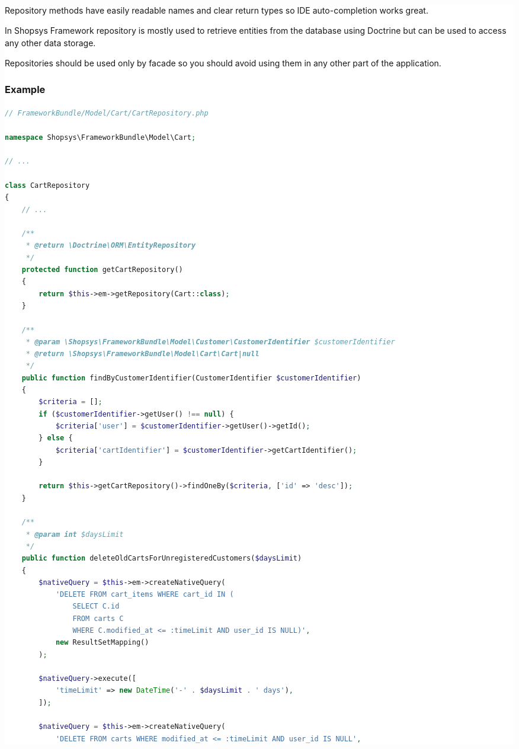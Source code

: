 Repository methods have easily readable names and clear return types so IDE auto-completion works great.

In Shopsys Framework repository is mostly used to retrieve entities from the database using Doctrine but can be used to access any other data storage.

Repositories should be used only by facade so you should avoid using them in any other part of the application.

### Example
```php
// FrameworkBundle/Model/Cart/CartRepository.php

namespace Shopsys\FrameworkBundle\Model\Cart;

// ...

class CartRepository
{
    // ...

    /**
     * @return \Doctrine\ORM\EntityRepository
     */
    protected function getCartRepository()
    {
        return $this->em->getRepository(Cart::class);
    }

    /**
     * @param \Shopsys\FrameworkBundle\Model\Customer\CustomerIdentifier $customerIdentifier
     * @return \Shopsys\FrameworkBundle\Model\Cart\Cart|null
     */
    public function findByCustomerIdentifier(CustomerIdentifier $customerIdentifier)
    {
        $criteria = [];
        if ($customerIdentifier->getUser() !== null) {
            $criteria['user'] = $customerIdentifier->getUser()->getId();
        } else {
            $criteria['cartIdentifier'] = $customerIdentifier->getCartIdentifier();
        }

        return $this->getCartRepository()->findOneBy($criteria, ['id' => 'desc']);
    }

    /**
     * @param int $daysLimit
     */
    public function deleteOldCartsForUnregisteredCustomers($daysLimit)
    {
        $nativeQuery = $this->em->createNativeQuery(
            'DELETE FROM cart_items WHERE cart_id IN (
                SELECT C.id
                FROM carts C
                WHERE C.modified_at <= :timeLimit AND user_id IS NULL)',
            new ResultSetMapping()
        );

        $nativeQuery->execute([
            'timeLimit' => new DateTime('-' . $daysLimit . ' days'),
        ]);

        $nativeQuery = $this->em->createNativeQuery(
            'DELETE FROM carts WHERE modified_at <= :timeLimit AND user_id IS NULL',
```